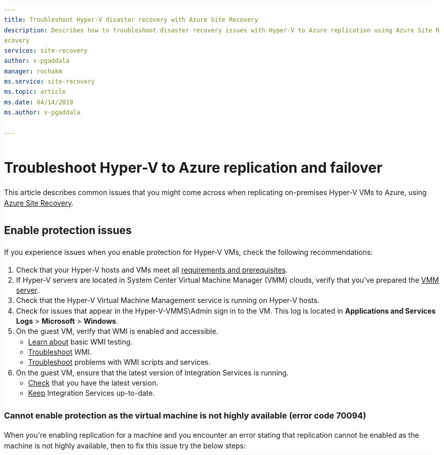 ```yaml
---
title: Troubleshoot Hyper-V disaster recovery with Azure Site Recovery 
description: Describes how to troubleshoot disaster recovery issues with Hyper-V to Azure replication using Azure Site Recovery
services: site-recovery
author: v-pgaddala
manager: rochakm
ms.service: site-recovery
ms.topic: article
ms.date: 04/14/2019
ms.author: v-pgaddala

---
```

# Troubleshoot Hyper-V to Azure replication and failover

This article describes common issues that you might come across when replicating on-premises Hyper-V VMs to Azure, using [Azure Site Recovery](site-recovery-overview.md).

## Enable protection issues

If you experience issues when you enable protection for Hyper-V VMs, check the following recommendations:

1. Check that your Hyper-V hosts and VMs meet all [requirements and prerequisites](hyper-v-azure-support-matrix.md).
2. If Hyper-V servers are located in System Center Virtual Machine Manager (VMM) clouds, verify that you've prepared the [VMM server](hyper-v-prepare-on-premises-tutorial.md#prepare-vmm-optional).
3. Check that the Hyper-V Virtual Machine Management service is running on Hyper-V hosts.
4. Check for issues that appear in the Hyper-V-VMMS\Admin sign in to the VM. This log is located in **Applications and Services Logs** > **Microsoft** > **Windows**.
5. On the guest VM, verify that WMI is enabled and accessible.
   - [Learn about](https://techcommunity.microsoft.com/t5/ask-the-performance-team/bg-p/AskPerf) basic WMI testing.
   - [Troubleshoot](/windows/win32/wmisdk/wmi-troubleshooting) WMI.
   - [Troubleshoot](/previous-versions/tn-archive/ff406382(v=msdn.10)#H22) problems with WMI scripts and services.
6. On the guest VM, ensure that the latest version of Integration Services is running.
    - [Check](/windows-server/virtualization/hyper-v/manage/manage-hyper-v-integration-services) that you have the latest version.
    - [Keep](/windows-server/virtualization/hyper-v/manage/manage-hyper-v-integration-services#keep-integration-services-up-to-date) Integration Services up-to-date.

### Cannot enable protection as the virtual machine is not highly available (error code 70094)

When you're enabling replication for a machine and you encounter an error stating that replication cannot be enabled as the machine is not highly available, then to fix this issue try the below steps:
